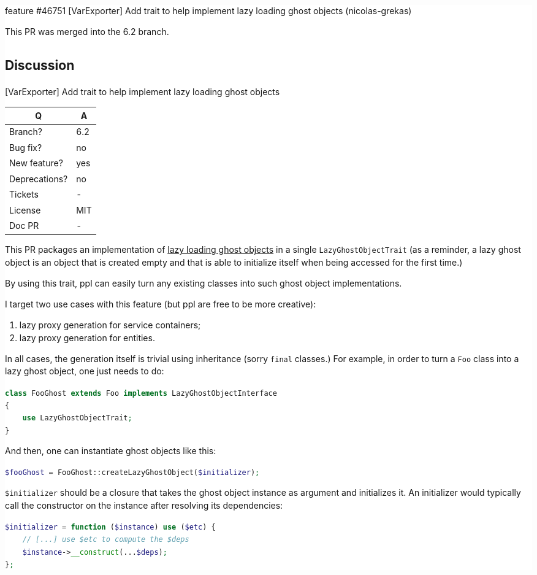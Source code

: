 feature #46751 [VarExporter] Add trait to help implement lazy loading ghost objects (nicolas-grekas)

This PR was merged into the 6.2 branch.

Discussion
----------

[VarExporter] Add trait to help implement lazy loading ghost objects

| Q             | A
| ------------- | ---
| Branch?       | 6.2
| Bug fix?      | no
| New feature?  | yes
| Deprecations? | no
| Tickets       | -
| License       | MIT
| Doc PR        | -

This PR packages an implementation of [lazy loading ghost objects](https://www.martinfowler.com/eaaCatalog/lazyLoad.html) in a single `LazyGhostObjectTrait` (as a reminder, a lazy ghost object is an object that is created empty and that is able to initialize itself when being accessed for the first time.)

By using this trait, ppl can easily turn any existing classes into such ghost object implementations.

I target two use cases with this feature (but ppl are free to be more creative):
1. lazy proxy generation for service containers;
2. lazy proxy generation for entities.

In all cases, the generation itself is trivial using inheritance (sorry `final` classes.) For example, in order to turn a `Foo` class into a lazy ghost object, one just needs to do:
```php
class FooGhost extends Foo implements LazyGhostObjectInterface
{
    use LazyGhostObjectTrait;
}
```

And then, one can instantiate ghost objects like this:
```php
$fooGhost = FooGhost::createLazyGhostObject($initializer);
```

`$initializer` should be a closure that takes the ghost object instance as argument and initializes it. An initializer would typically call the constructor on the instance after resolving its dependencies:
```php
$initializer = function ($instance) use ($etc) {
    // [...] use $etc to compute the $deps
    $instance->__construct(...$deps);
};
```
